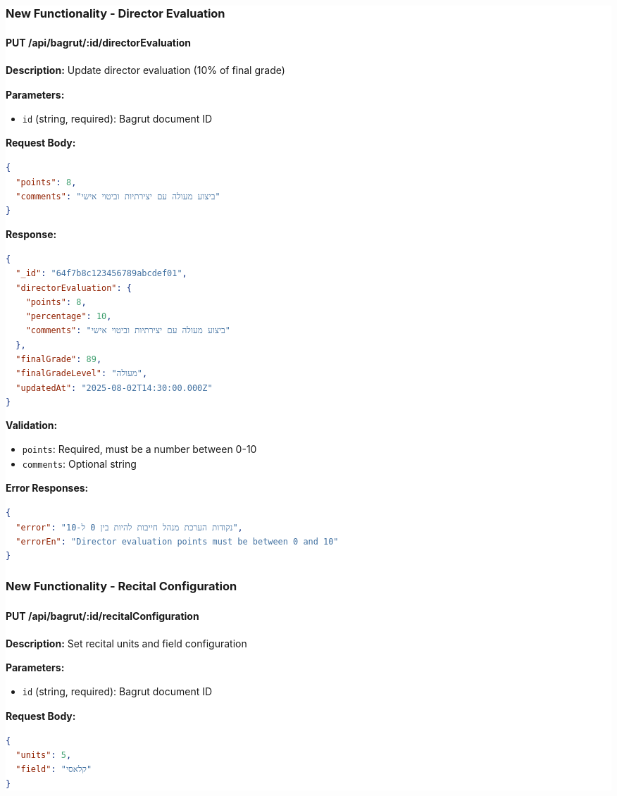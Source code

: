 ### New Functionality - Director Evaluation

#### PUT /api/bagrut/:id/directorEvaluation
**Description:** Update director evaluation (10% of final grade)

**Parameters:**
- `id` (string, required): Bagrut document ID

**Request Body:**
```json
{
  "points": 8,
  "comments": "ביצוע מעולה עם יצירתיות וביטוי אישי"
}
```

**Response:**
```json
{
  "_id": "64f7b8c123456789abcdef01",
  "directorEvaluation": {
    "points": 8,
    "percentage": 10,
    "comments": "ביצוע מעולה עם יצירתיות וביטוי אישי"
  },
  "finalGrade": 89,
  "finalGradeLevel": "מעולה",
  "updatedAt": "2025-08-02T14:30:00.000Z"
}
```

**Validation:**
- `points`: Required, must be a number between 0-10
- `comments`: Optional string

**Error Responses:**
```json
{
  "error": "נקודות הערכת מנהל חייבות להיות בין 0 ל-10",
  "errorEn": "Director evaluation points must be between 0 and 10"
}
```

### New Functionality - Recital Configuration

#### PUT /api/bagrut/:id/recitalConfiguration
**Description:** Set recital units and field configuration

**Parameters:**
- `id` (string, required): Bagrut document ID

**Request Body:**
```json
{
  "units": 5,
  "field": "קלאסי"
}
```
